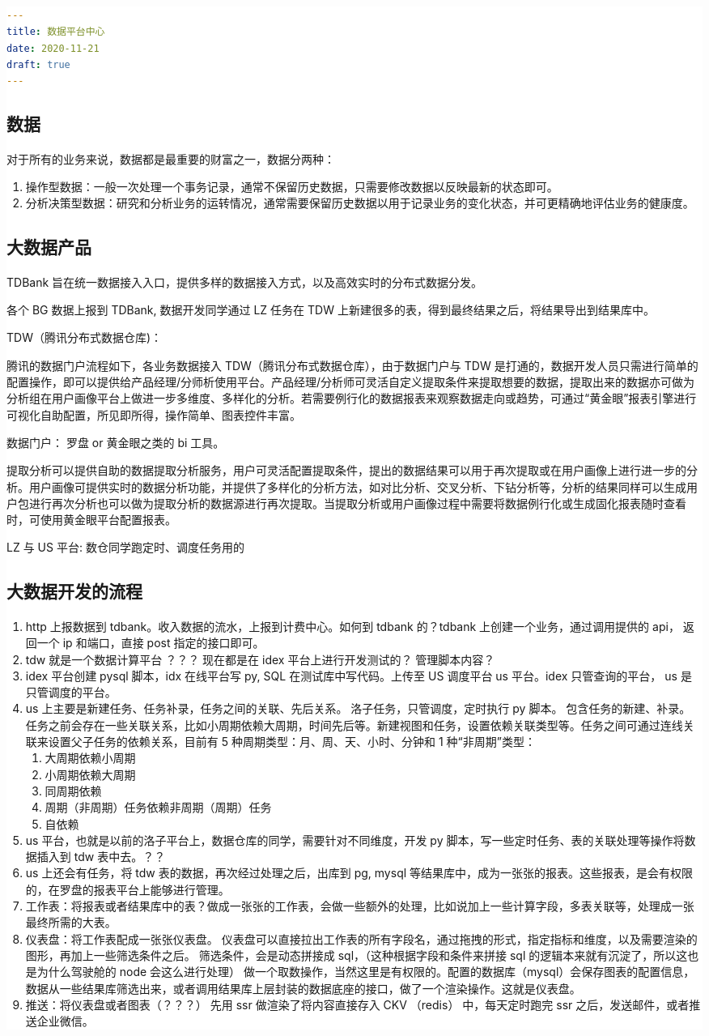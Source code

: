 ```yaml
---
title: 数据平台中心
date: 2020-11-21
draft: true
---
```


## 数据

对于所有的业务来说，数据都是最重要的财富之一，数据分两种：

1. 操作型数据：一般一次处理一个事务记录，通常不保留历史数据，只需要修改数据以反映最新的状态即可。
2. 分析决策型数据：研究和分析业务的运转情况，通常需要保留历史数据以用于记录业务的变化状态，并可更精确地评估业务的健康度。

## 大数据产品

TDBank 旨在统一数据接入入口，提供多样的数据接入方式，以及高效实时的分布式数据分发。

各个 BG 数据上报到 TDBank, 数据开发同学通过 LZ 任务在 TDW 上新建很多的表，得到最终结果之后，将结果导出到结果库中。

TDW（腾讯分布式数据仓库)：

腾讯的数据门户流程如下，各业务数据接入 TDW（腾讯分布式数据仓库），由于数据门户与 TDW 是打通的，数据开发人员只需进行简单的配置操作，即可以提供给产品经理/分师析使用平台。产品经理/分析师可灵活自定义提取条件来提取想要的数据，提取出来的数据亦可做为分析组在用户画像平台上做进一步多维度、多样化的分析。若需要例行化的数据报表来观察数据走向或趋势，可通过“黄金眼”报表引擎进行可视化自助配置，所见即所得，操作简单、图表控件丰富。

数据门户： 罗盘 or 黄金眼之类的 bi 工具。

提取分析可以提供自助的数据提取分析服务，用户可灵活配置提取条件，提出的数据结果可以用于再次提取或在用户画像上进行进一步的分析。用户画像可提供实时的数据分析功能，并提供了多样化的分析方法，如对比分析、交叉分析、下钻分析等，分析的结果同样可以生成用户包进行再次分析也可以做为提取分析的数据源进行再次提取。当提取分析或用户画像过程中需要将数据例行化或生成固化报表随时查看时，可使用黄金眼平台配置报表。

LZ 与 US 平台: 数仓同学跑定时、调度任务用的

## 大数据开发的流程

1. http 上报数据到 tdbank。收入数据的流水，上报到计费中心。如何到 tdbank 的？tdbank 上创建一个业务，通过调用提供的 api， 返回一个 ip 和端口，直接 post 指定的接口即可。
2. tdw 就是一个数据计算平台 ？？？ 现在都是在 idex 平台上进行开发测试的？ 管理脚本内容？
3. idex 平台创建 pysql 脚本，idx 在线平台写 py, SQL 在测试库中写代码。上传至 US 调度平台 us 平台。idex 只管查询的平台， us 是只管调度的平台。
4. us 上主要是新建任务、任务补录，任务之间的关联、先后关系。 洛子任务，只管调度，定时执行 py 脚本。 包含任务的新建、补录。 任务之前会存在一些关联关系，比如小周期依赖大周期，时间先后等。新建视图和任务，设置依赖关联类型等。任务之间可通过连线关联来设置父子任务的依赖关系，目前有 5 种周期类型：月、周、天、小时、分钟和 1 种“非周期”类型：
   1. 大周期依赖小周期
   2. 小周期依赖大周期
   3. 同周期依赖
   4. 周期（非周期）任务依赖非周期（周期）任务
   5. 自依赖
5. us 平台，也就是以前的洛子平台上，数据仓库的同学，需要针对不同维度，开发 py 脚本，写一些定时任务、表的关联处理等操作将数据插入到 tdw 表中去。？？
6. us 上还会有任务，将 tdw 表的数据，再次经过处理之后，出库到 pg, mysql 等结果库中，成为一张张的报表。这些报表，是会有权限的，在罗盘的报表平台上能够进行管理。
7. 工作表：将报表或者结果库中的表？做成一张张的工作表，会做一些额外的处理，比如说加上一些计算字段，多表关联等，处理成一张最终所需的大表。
8. 仪表盘：将工作表配成一张张仪表盘。 仪表盘可以直接拉出工作表的所有字段名，通过拖拽的形式，指定指标和维度，以及需要渲染的图形，再加上一些筛选条件之后。 筛选条件，会是动态拼接成 sql，（这种根据字段和条件来拼接 sql 的逻辑本来就有沉淀了，所以这也是为什么驾驶舱的 node 会这么进行处理） 做一个取数操作，当然这里是有权限的。配置的数据库（mysql）会保存图表的配置信息，数据从一些结果库筛选出来，或者调用结果库上层封装的数据底座的接口，做了一个渲染操作。这就是仪表盘。
9. 推送：将仪表盘或者图表（？？？） 先用 ssr 做渲染了将内容直接存入 CKV （redis） 中，每天定时跑完 ssr 之后，发送邮件，或者推送企业微信。
